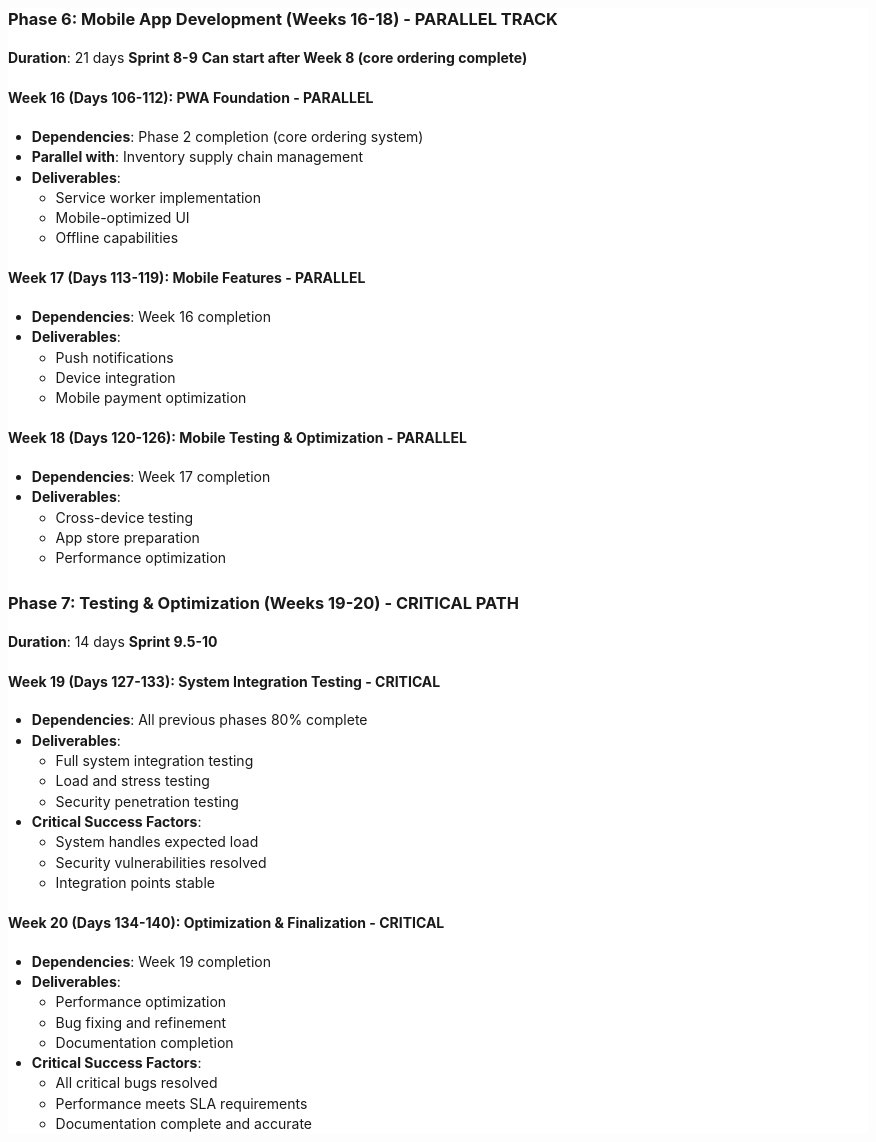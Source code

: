 ### Phase 6: Mobile App Development (Weeks 16-18) - PARALLEL TRACK
**Duration**: 21 days
**Sprint 8-9**
**Can start after Week 8 (core ordering complete)**

#### Week 16 (Days 106-112): PWA Foundation - PARALLEL
- **Dependencies**: Phase 2 completion (core ordering system)
- **Parallel with**: Inventory supply chain management
- **Deliverables**:
  - Service worker implementation
  - Mobile-optimized UI
  - Offline capabilities

#### Week 17 (Days 113-119): Mobile Features - PARALLEL
- **Dependencies**: Week 16 completion
- **Deliverables**:
  - Push notifications
  - Device integration
  - Mobile payment optimization

#### Week 18 (Days 120-126): Mobile Testing & Optimization - PARALLEL
- **Dependencies**: Week 17 completion
- **Deliverables**:
  - Cross-device testing
  - App store preparation
  - Performance optimization

### Phase 7: Testing & Optimization (Weeks 19-20) - CRITICAL PATH
**Duration**: 14 days
**Sprint 9.5-10**

#### Week 19 (Days 127-133): System Integration Testing - CRITICAL
- **Dependencies**: All previous phases 80% complete
- **Deliverables**:
  - Full system integration testing
  - Load and stress testing
  - Security penetration testing
- **Critical Success Factors**:
  - System handles expected load
  - Security vulnerabilities resolved
  - Integration points stable

#### Week 20 (Days 134-140): Optimization & Finalization - CRITICAL
- **Dependencies**: Week 19 completion
- **Deliverables**:
  - Performance optimization
  - Bug fixing and refinement
  - Documentation completion
- **Critical Success Factors**:
  - All critical bugs resolved
  - Performance meets SLA requirements
  - Documentation complete and accurate
